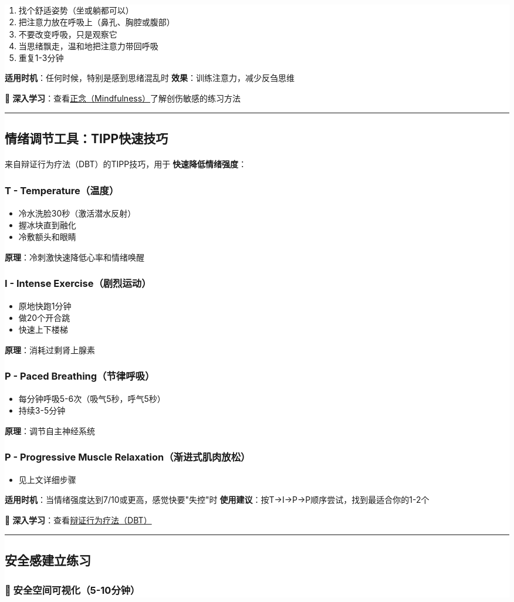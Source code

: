 1. 找个舒适姿势（坐或躺都可以）
2. 把注意力放在呼吸上（鼻孔、胸腔或腹部）
3. 不要改变呼吸，只是观察它
4. 当思绪飘走，温和地把注意力带回呼吸
5. 重复1-3分钟

**适用时机**：任何时候，特别是感到思绪混乱时
**效果**：训练注意力，减少反刍思维

📖 **深入学习**：查看[正念（Mindfulness）](Mindfulness.md)了解创伤敏感的练习方法

---

## 情绪调节工具：TIPP快速技巧

来自辩证行为疗法（DBT）的TIPP技巧，用于 **快速降低情绪强度**：

### T - Temperature（温度）

- 冷水洗脸30秒（激活潜水反射）
- 握冰块直到融化
- 冷敷额头和眼睛

**原理**：冷刺激快速降低心率和情绪唤醒

### I - Intense Exercise（剧烈运动）

- 原地快跑1分钟
- 做20个开合跳
- 快速上下楼梯

**原理**：消耗过剩肾上腺素

### P - Paced Breathing（节律呼吸）

- 每分钟呼吸5-6次（吸气5秒，呼气5秒）
- 持续3-5分钟

**原理**：调节自主神经系统

### P - Progressive Muscle Relaxation（渐进式肌肉放松）

- 见上文详细步骤

**适用时机**：当情绪强度达到7/10或更高，感觉快要"失控"时
**使用建议**：按T→I→P→P顺序尝试，找到最适合你的1-2个

📖 **深入学习**：查看[辩证行为疗法（DBT）](Dialectical-Behavior-Therapy-DBT.md)

---

## 安全感建立练习

### 🏡 安全空间可视化（5-10分钟）
